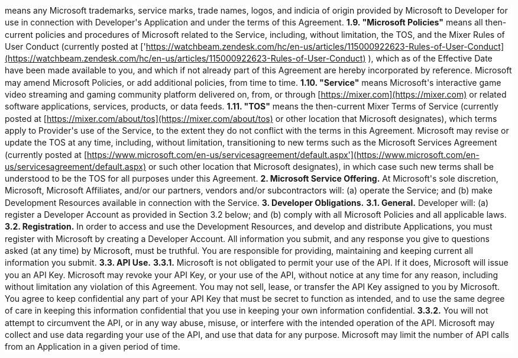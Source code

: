 means any Microsoft trademarks, service marks, trade names, logos, and
indicia of origin provided by Microsoft to Developer for use in connection
with Developer's Application and under the terms of this Agreement.
**1.9. "Microsoft Policies"**
means all then-current policies and
procedures of Microsoft related to the Service, including, without
limitation, the TOS, and the Mixer Rules of User Conduct (currently posted
at ['https://watchbeam.zendesk.com/hc/en-us/articles/115000922623-Rules-of-User-Conduct](https://watchbeam.zendesk.com/hc/en-us/articles/115000922623-Rules-of-User-Conduct)
), which as of the Effective Date have been made available to you, and
which if not already part of this Agreement are hereby incorporated by
reference. Microsoft may amend Microsoft Policies, or add additional
policies, from time to time.
**1.10.  "Service"**
means Microsoft's interactive game video
streaming and gaming community platform delivered on, from, or through [https://mixer.com](https://mixer.com)
or related software
applications, services, products, or data feeds.
**1.11. "TOS"**
means the then-current Mixer Terms of Service
(currently posted at [https://mixer.com/about/tos](https://mixer.com/about/tos)
or
other location that Microsoft designates), which terms apply to Provider's
use of the Service, to the extent they do not conflict with the terms in
this Agreement. Microsoft may revise or update the TOS at any time,
including, without limitation, transitioning to new terms such as the
Microsoft Services Agreement (currently posted at [https://www.microsoft.com/en-us/servicesagreement/default.aspx'](https://www.microsoft.com/en-us/servicesagreement/default.aspx)
or such other location that Microsoft designates), in which case such new
terms shall be understood to be the TOS for all purposes under this
Agreement.
**2.  Microsoft Service Offering.**
At Microsoft's sole discretion, Microsoft, Microsoft Affiliates, and/or
our partners, vendors and/or subcontractors will: (a) operate the
Service; and (b) make Development Resources available in connection
with the Service.
**3.  Developer Obligations.**
**3.1.  General.**
Developer will: (a) register a Developer Account as provided in Section 3.2
below; and (b) comply with all Microsoft Policies and all applicable laws.
**3.2.  Registration.**
In order to access and use the Development Resources, and develop and
distribute Applications, you must register with Microsoft by creating a
Developer Account. All information you submit, and any response you give to
questions asked (at any time) by Microsoft, must be truthful. You are
responsible for providing, maintaining and keeping current all information
you submit.
**3.3.  API Use.**
**3.3.1.**
Microsoft is not obligated to permit your use of the API. If it does,
Microsoft will issue you an API Key. Microsoft may revoke your API Key, or
your use of the API, without notice at any time for any reason, including
without limitation any violation of this Agreement. You may not sell,
lease, or transfer the API Key assigned to you by Microsoft. You agree to
keep confidential any part of your API Key that must be secret to function
as intended, and to use the same degree of care in keeping this information
confidential that you use in keeping your own information confidential.
**3.3.2.**
You will not attempt to circumvent the API, or in any way abuse, misuse, or
interfere with the intended operation of the API. Microsoft may collect and
use data regarding your use of the API, and use that data for any purpose.
Microsoft may limit the number of API calls from an Application in a given
period of time.